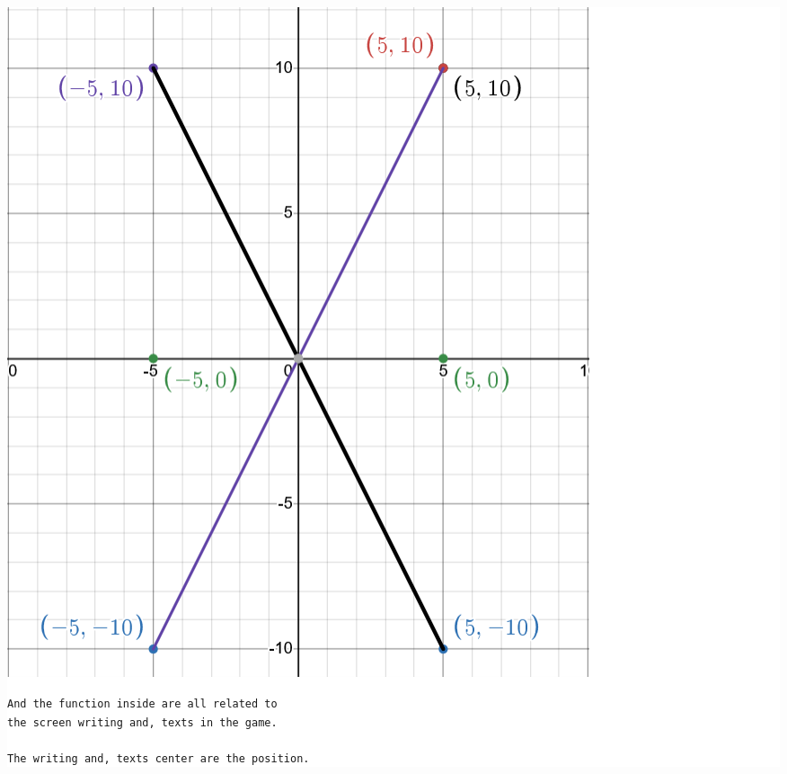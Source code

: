![alt text](Samples/X_Alp.png)    

    And the function inside are all related to
    the screen writing and, texts in the game.

    The writing and, texts center are the position.
